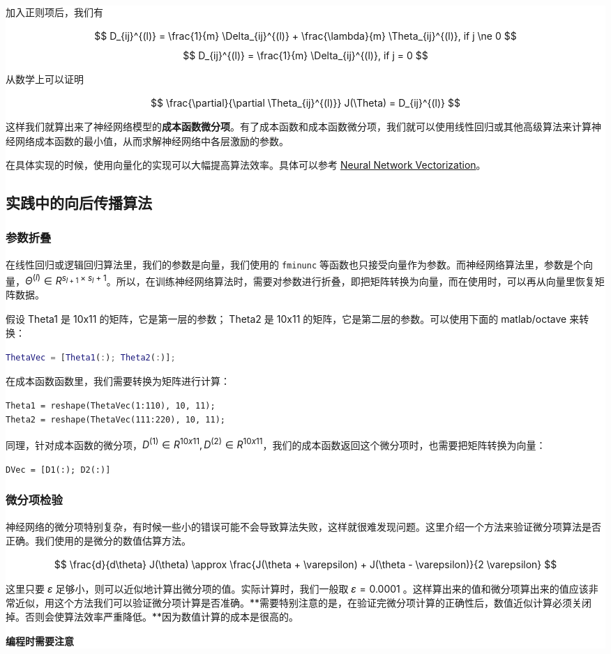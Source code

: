 加入正则项后，我们有

$$
D_{ij}^{(l)} = \frac{1}{m} \Delta_{ij}^{(l)} + \frac{\lambda}{m} \Theta_{ij}^{(l)}, if j \ne 0
$$
$$
D_{ij}^{(l)} = \frac{1}{m} \Delta_{ij}^{(l)}, if j = 0
$$

从数学上可以证明

$$
\frac{\partial}{\partial \Theta_{ij}^{(l)}} J(\Theta) = D_{ij}^{(l)}
$$

这样我们就算出来了神经网络模型的**成本函数微分项**。有了成本函数和成本函数微分项，我们就可以使用线性回归或其他高级算法来计算神经网络成本函数的最小值，从而求解神经网络中各层激励的参数。

在具体实现的时候，使用向量化的实现可以大幅提高算法效率。具体可以参考 [Neural Network Vectorization][2]。

## 实践中的向后传播算法

### 参数折叠

在线性回归或逻辑回归算法里，我们的参数是向量，我们使用的 `fminunc` 等函数也只接受向量作为参数。而神经网络算法里，参数是个向量，$\Theta^{(l)} \in R^{s_{l+1} \times s_l + 1}$。所以，在训练神经网络算法时，需要对参数进行折叠，即把矩阵转换为向量，而在使用时，可以再从向量里恢复矩阵数据。

假设 Theta1 是 10x11 的矩阵，它是第一层的参数； Theta2 是 10x11 的矩阵，它是第二层的参数。可以使用下面的 matlab/octave 来转换：

```matlab
ThetaVec = [Theta1(:); Theta2(:)];
```

在成本函数函数里，我们需要转换为矩阵进行计算：

```mablab
Theta1 = reshape(ThetaVec(1:110), 10, 11);
Theta2 = reshape(ThetaVec(111:220), 10, 11);
```

同理，针对成本函数的微分项，$D^{(1)} \in R^{10x11}, D^{(2)} \in R^{10x11}$，我们的成本函数返回这个微分项时，也需要把矩阵转换为向量：

```mablab
DVec = [D1(:); D2(:)]
```

### 微分项检验

神经网络的微分项特别复杂，有时候一些小的错误可能不会导致算法失败，这样就很难发现问题。这里介绍一个方法来验证微分项算法是否正确。我们使用的是微分的数值估算方法。

$$
\frac{d}{d\theta} J(\theta) \approx \frac{J(\theta + \varepsilon) + J(\theta - \varepsilon)}{2 \varepsilon}
$$

这里只要 $\varepsilon$ 足够小，则可以近似地计算出微分项的值。实际计算时，我们一般取 $\varepsilon = 0.0001$ 。这样算出来的值和微分项算出来的值应该非常近似，用这个方法我们可以验证微分项计算是否准确。**需要特别注意的是，在验证完微分项计算的正确性后，数值近似计算必须关闭掉。否则会使算法效率严重降低。**因为数值计算的成本是很高的。

**编程时需要注意**


[1]: http://blog.kamidox.com/computation-rules-for-derivative.html
[2]: http://deeplearning.stanford.edu/wiki/index.php/Neural_Network_Vectorization